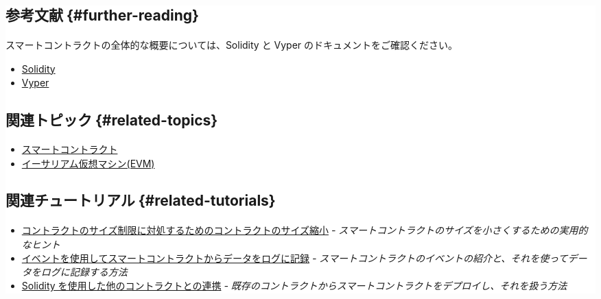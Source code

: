 ## 参考文献 \{#further-reading}

スマートコントラクトの全体的な概要については、Solidity と Vyper のドキュメントをご確認ください。

- [Solidity](https://solidity.readthedocs.io/)
- [Vyper](https://vyper.readthedocs.io/)

## 関連トピック \{#related-topics}

- [スマートコントラクト](/developers/docs/smart-contracts/)
- [イーサリアム仮想マシン(EVM)](/developers/docs/evm/)

## 関連チュートリアル \{#related-tutorials}

- [コントラクトのサイズ制限に対処するためのコントラクトのサイズ縮小](/developers/tutorials/downsizing-contracts-to-fight-the-contract-size-limit/) _- スマートコントラクトのサイズを小さくするための実用的なヒント_
- [イベントを使用してスマートコントラクトからデータをログに記録](/developers/tutorials/logging-events-smart-contracts/) _- スマートコントラクトのイベントの紹介と、それを使ってデータをログに記録する方法_
- [Solidity を使用した他のコントラクトとの連携](/developers/tutorials/interact-with-other-contracts-from-solidity/) _- 既存のコントラクトからスマートコントラクトをデプロイし、それを扱う方法_
